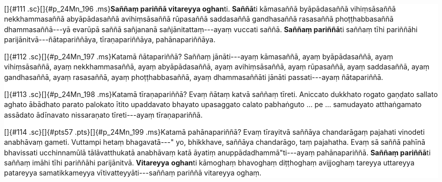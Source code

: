 []{#111 .sc}[]{#p_24Mn_196 .ms}**Saññaṃ pariññā vitareyya oghan**ti.
**Saññā**ti kāmasaññā byāpādasaññā vihiṃsāsaññā nekkhammasaññā
abyāpādasaññā avihiṃsāsaññā rūpasaññā saddasaññā gandhasaññā rasasaññā
­phoṭṭhab­ba­saññā dhammasaññā---yā evarūpā saññā sañjananā
sañjānitattaṃ---ayaṃ vuccati saññā. **Saññaṃ pariññā**ti saññaṃ tīhi
pariññāhi parijānitvā---ñātapariññāya, tīraṇa­pariñ­ñāya,
pahāna­pariñ­ñāya.

[]{#112 .sc}[]{#p_24Mn_197 .ms}Katamā ñātapariññā? Saññaṃ jānāti---ayaṃ
kāmasaññā, ayaṃ byāpādasaññā, ayaṃ vihiṃsāsaññā, ayaṃ nekkhammasaññā,
ayaṃ abyāpādasaññā, ayaṃ avihiṃsāsaññā, ayaṃ rūpasaññā, ayaṃ saddasaññā,
ayaṃ gandhasaññā, ayaṃ rasasaññā, ayaṃ ­phoṭṭhab­ba­saññā, ayaṃ
dhammasaññāti jānāti passati---ayaṃ ñātapariññā.

[]{#113 .sc}[]{#p_24Mn_198 .ms}Katamā tīraṇapariññā? Evaṃ ñātaṃ katvā
saññaṃ tīreti. Aniccato dukkhato rogato gaṇḍato sallato aghato ābādhato
parato palokato ītito upaddavato bhayato upasaggato calato pabhaṅguto
... pe ... samudayato atthaṅgamato assādato ādīnavato nissaraṇato
tīreti---ayaṃ tīraṇapariññā.

[]{#114 .sc}[]{#pts57 .pts}[]{#p_24Mn_199 .ms}Katamā pahānapariññā? Evaṃ
tīrayitvā saññāya chandarāgaṃ pajahati vinodeti anabhāvaṃ gameti.
Vuttampi hetaṃ bhagavatā---" yo, bhikkhave, saññāya chandarāgo, taṃ
pajahatha. Evaṃ sā saññā pahīnā bhavissati ucchinnamūlā tālāvatthukatā
anabhāvaṃ katā āyatiṃ anuppādadhammā"ti---ayaṃ pahānapariññā. **Saññaṃ
pariññā**ti saññaṃ imāhi tīhi pariññāhi parijānitvā. **Vitareyya**
**oghan**ti kāmoghaṃ bhavoghaṃ diṭṭhoghaṃ avijjoghaṃ tareyya uttareyya
patareyya samatikkameyya vītivatteyyāti---saññaṃ pariññā vitareyya
oghaṃ.

